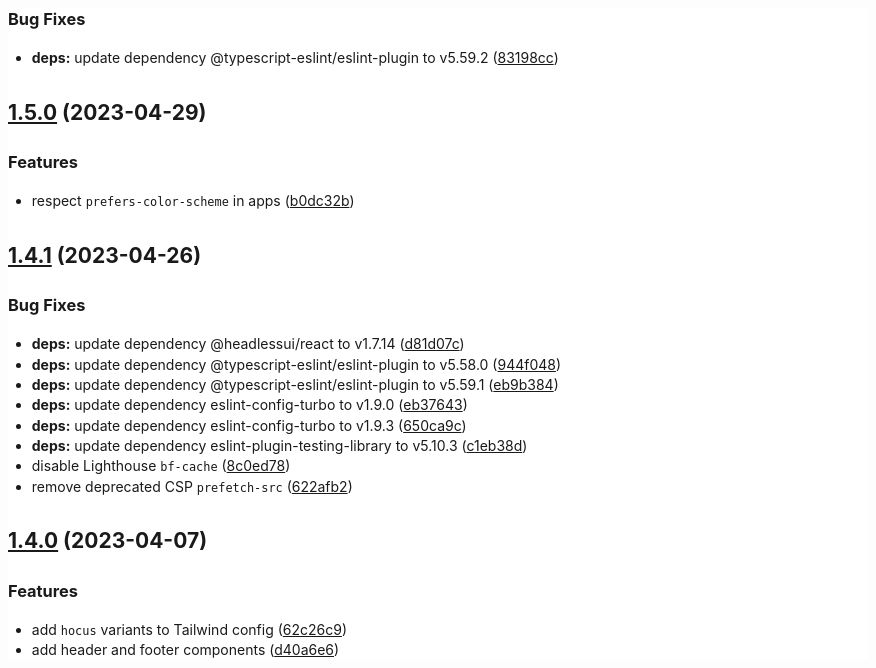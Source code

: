 
### Bug Fixes

* **deps:** update dependency @typescript-eslint/eslint-plugin to v5.59.2 ([83198cc](https://github.com/myopic-design/monorepo-nextjs-tailwindcss-template/commit/83198cca53778e6f1bfa3562937310ea36676ace))

## [1.5.0](https://github.com/myopic-design/monorepo-nextjs-tailwindcss-template/compare/v1.4.1...v1.5.0) (2023-04-29)


### Features

* respect `prefers-color-scheme` in apps ([b0dc32b](https://github.com/myopic-design/monorepo-nextjs-tailwindcss-template/commit/b0dc32bc0cb63d0a67328553768f4edca9f57789))

## [1.4.1](https://github.com/myopic-design/monorepo-nextjs-tailwindcss-template/compare/v1.4.0...v1.4.1) (2023-04-26)


### Bug Fixes

* **deps:** update dependency @headlessui/react to v1.7.14 ([d81d07c](https://github.com/myopic-design/monorepo-nextjs-tailwindcss-template/commit/d81d07c425124265bbf03650cd93196cd12a42dd))
* **deps:** update dependency @typescript-eslint/eslint-plugin to v5.58.0 ([944f048](https://github.com/myopic-design/monorepo-nextjs-tailwindcss-template/commit/944f0480d883247aebf44120b4733a9706513aa1))
* **deps:** update dependency @typescript-eslint/eslint-plugin to v5.59.1 ([eb9b384](https://github.com/myopic-design/monorepo-nextjs-tailwindcss-template/commit/eb9b384b17929ecfa08339778637b5255ce5ffe9))
* **deps:** update dependency eslint-config-turbo to v1.9.0 ([eb37643](https://github.com/myopic-design/monorepo-nextjs-tailwindcss-template/commit/eb37643fa326da360f3366f9773719401491e36a))
* **deps:** update dependency eslint-config-turbo to v1.9.3 ([650ca9c](https://github.com/myopic-design/monorepo-nextjs-tailwindcss-template/commit/650ca9c7844c084fa10d2267deeedac858763563))
* **deps:** update dependency eslint-plugin-testing-library to v5.10.3 ([c1eb38d](https://github.com/myopic-design/monorepo-nextjs-tailwindcss-template/commit/c1eb38ddd7c7b856f00d0bb87218250c34936db2))
* disable Lighthouse `bf-cache` ([8c0ed78](https://github.com/myopic-design/monorepo-nextjs-tailwindcss-template/commit/8c0ed7851c0e9cbfe9c4f7aa0413438fc3b725c6))
* remove deprecated CSP `prefetch-src` ([622afb2](https://github.com/myopic-design/monorepo-nextjs-tailwindcss-template/commit/622afb29fedccba2478468f06d695eaeced23b6d))

## [1.4.0](https://github.com/myopic-design/monorepo-nextjs-tailwindcss-template/compare/v1.3.0...v1.4.0) (2023-04-07)


### Features

* add `hocus` variants to Tailwind config ([62c26c9](https://github.com/myopic-design/monorepo-nextjs-tailwindcss-template/commit/62c26c99a7703fad60dbbc2f763e8ff1afc30b48))
* add header and footer components ([d40a6e6](https://github.com/myopic-design/monorepo-nextjs-tailwindcss-template/commit/d40a6e64909eae541f09042959a3bffa68bf0e7b))

